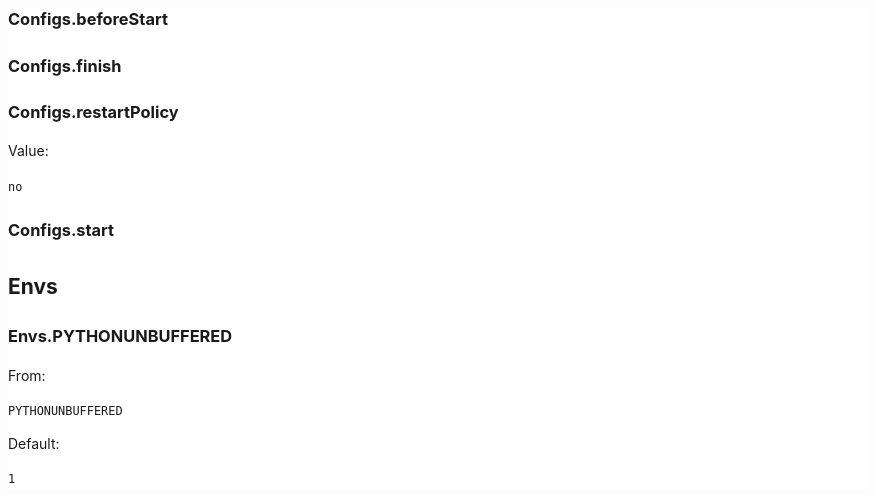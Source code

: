 

### Configs.beforeStart


### Configs.finish


### Configs.restartPolicy

Value:

    no


### Configs.start


## Envs


### Envs.PYTHONUNBUFFERED

From:

    PYTHONUNBUFFERED

Default:

    1